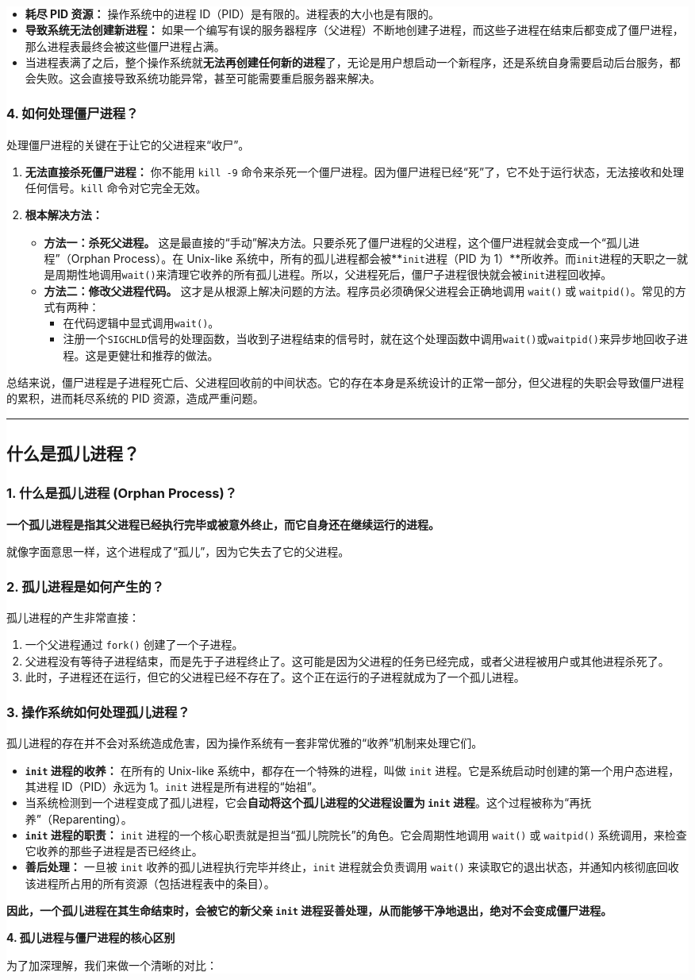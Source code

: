 - **耗尽 PID 资源：** 操作系统中的进程 ID（PID）是有限的。进程表的大小也是有限的。
- **导致系统无法创建新进程：** 如果一个编写有误的服务器程序（父进程）不断地创建子进程，而这些子进程在结束后都变成了僵尸进程，那么进程表最终会被这些僵尸进程占满。
- 当进程表满了之后，整个操作系统就**无法再创建任何新的进程**了，无论是用户想启动一个新程序，还是系统自身需要启动后台服务，都会失败。这会直接导致系统功能异常，甚至可能需要重启服务器来解决。

### 4. 如何处理僵尸进程？

处理僵尸进程的关键在于让它的父进程来“收尸”。

1.  **无法直接杀死僵尸进程：** 你不能用 `kill -9` 命令来杀死一个僵尸进程。因为僵尸进程已经“死”了，它不处于运行状态，无法接收和处理任何信号。`kill` 命令对它完全无效。

2.  **根本解决方法：**
    - **方法一：杀死父进程。** 这是最直接的“手动”解决方法。只要杀死了僵尸进程的父进程，这个僵尸进程就会变成一个“孤儿进程”（Orphan Process）。在 Unix-like 系统中，所有的孤儿进程都会被**`init`进程（PID 为 1）**所收养。而`init`进程的天职之一就是周期性地调用`wait()`来清理它收养的所有孤儿进程。所以，父进程死后，僵尸子进程很快就会被`init`进程回收掉。
    - **方法二：修改父进程代码。** 这才是从根源上解决问题的方法。程序员必须确保父进程会正确地调用 `wait()` 或 `waitpid()`。常见的方式有两种：
      - 在代码逻辑中显式调用`wait()`。
      - 注册一个`SIGCHLD`信号的处理函数，当收到子进程结束的信号时，就在这个处理函数中调用`wait()`或`waitpid()`来异步地回收子进程。这是更健壮和推荐的做法。

总结来说，僵尸进程是子进程死亡后、父进程回收前的中间状态。它的存在本身是系统设计的正常一部分，但父进程的失职会导致僵尸进程的累积，进而耗尽系统的 PID 资源，造成严重问题。

---

## 什么是孤儿进程？

### 1. 什么是孤儿进程 (Orphan Process)？

**一个孤儿进程是指其父进程已经执行完毕或被意外终止，而它自身还在继续运行的进程。**

就像字面意思一样，这个进程成了“孤儿”，因为它失去了它的父进程。

### 2. 孤儿进程是如何产生的？

孤儿进程的产生非常直接：

1.  一个父进程通过 `fork()` 创建了一个子进程。
2.  父进程没有等待子进程结束，而是先于子进程终止了。这可能是因为父进程的任务已经完成，或者父进程被用户或其他进程杀死了。
3.  此时，子进程还在运行，但它的父进程已经不存在了。这个正在运行的子进程就成为了一个孤儿进程。

### 3. 操作系统如何处理孤儿进程？

孤儿进程的存在并不会对系统造成危害，因为操作系统有一套非常优雅的“收养”机制来处理它们。

- **`init` 进程的收养：** 在所有的 Unix-like 系统中，都存在一个特殊的进程，叫做 `init` 进程。它是系统启动时创建的第一个用户态进程，其进程 ID（PID）永远为 1。`init` 进程是所有进程的“始祖”。
- 当系统检测到一个进程变成了孤儿进程，它会**自动将这个孤儿进程的父进程设置为 `init` 进程**。这个过程被称为“再抚养”（Reparenting）。
- **`init` 进程的职责：** `init` 进程的一个核心职责就是担当“孤儿院院长”的角色。它会周期性地调用 `wait()` 或 `waitpid()` 系统调用，来检查它收养的那些子进程是否已经终止。
- **善后处理：** 一旦被 `init` 收养的孤儿进程执行完毕并终止，`init` 进程就会负责调用 `wait()` 来读取它的退出状态，并通知内核彻底回收该进程所占用的所有资源（包括进程表中的条目）。

**因此，一个孤儿进程在其生命结束时，会被它的新父亲 `init` 进程妥善处理，从而能够干净地退出，绝对不会变成僵尸进程。**

**4. 孤儿进程与僵尸进程的核心区别**

为了加深理解，我们来做一个清晰的对比：
